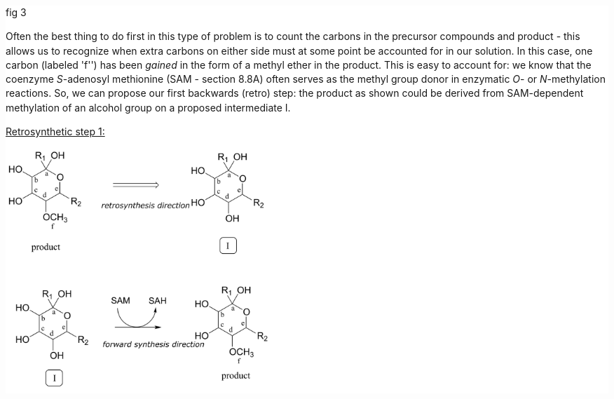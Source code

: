 fig 3

Often the best thing to do first in this type of problem is to count the
carbons in the precursor compounds and product - this allows us to
recognize when extra carbons on either side must at some point be
accounted for in our solution. In this case, one carbon (labeled 'f'')
has been *gained* in the form of a methyl ether in the product. This is
easy to account for: we know that the coenzyme *S*-adenosyl methionine
(SAM - section 8.8A) often serves as the methyl group donor in enzymatic
*O*- or *N*-methylation reactions. So, we can propose our first
backwards (retro) step: the product as shown could be derived from
SAM-dependent methylation of an alcohol group on a proposed intermediate
I.

<u>Retrosynthetic step 1:</u>

<img src="media/image338.png"
style="width:3.91667in;height:3.57431in" />
